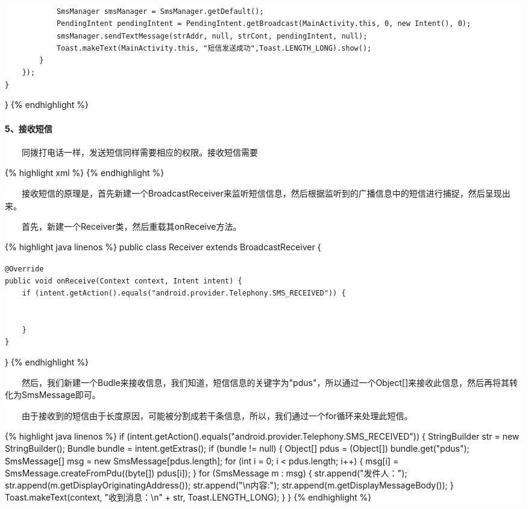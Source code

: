                 SmsManager smsManager = SmsManager.getDefault();
                PendingIntent pendingIntent = PendingIntent.getBroadcast(MainActivity.this, 0, new Intent(), 0);
                smsManager.sendTextMessage(strAddr, null, strCont, pendingIntent, null);
                Toast.makeText(MainActivity.this, "短信发送成功",Toast.LENGTH_LONG).show();
            }
        });
    }
}
{% endhighlight %}

#### **5、接收短信**

　　同拨打电话一样，发送短信同样需要相应的权限。接收短信需要

{% highlight xml %}
<uses-permission android:name="android.permission.RECEIVE_SMS"/>
{% endhighlight %}

　　接收短信的原理是，首先新建一个BroadcastReceiver来监听短信信息，然后根据监听到的广播信息中的短信进行捕捉，然后呈现出来。

　　首先，新建一个Receiver类，然后重载其onReceive方法。

{% highlight java linenos %}
public class Receiver extends BroadcastReceiver {

    @Override
    public void onReceive(Context context, Intent intent) {
        if (intent.getAction().equals("android.provider.Telephony.SMS_RECEIVED")) {

         
        }
    }
}
{% endhighlight %}

　　然后，我们新建一个Budle来接收信息，我们知道，短信信息的关键字为"pdus"，所以通过一个Object[]来接收此信息，然后再将其转化为SmsMessage即可。

　　由于接收到的短信由于长度原因，可能被分割成若干条信息，所以，我们通过一个for循环来处理此短信。

{% highlight java linenos %}
        if (intent.getAction().equals("android.provider.Telephony.SMS_RECEIVED")) {
            StringBuilder str = new StringBuilder();
            Bundle bundle = intent.getExtras();
            if (bundle != null) {
                Object[] pdus = (Object[]) bundle.get("pdus");
                SmsMessage[] msg = new SmsMessage[pdus.length];
                for (int i = 0; i < pdus.length; i++) {
                    msg[i] = SmsMessage.createFromPdu((byte[]) pdus[i]);
                }
                for (SmsMessage m : msg) {
                    str.append("发件人：");
                    str.append(m.getDisplayOriginatingAddress());
                    str.append("\n内容:");
                    str.append(m.getDisplayMessageBody());
                }
                Toast.makeText(context, "收到消息：\n" + str, Toast.LENGTH_LONG);
            }
        }
{% endhighlight %}
